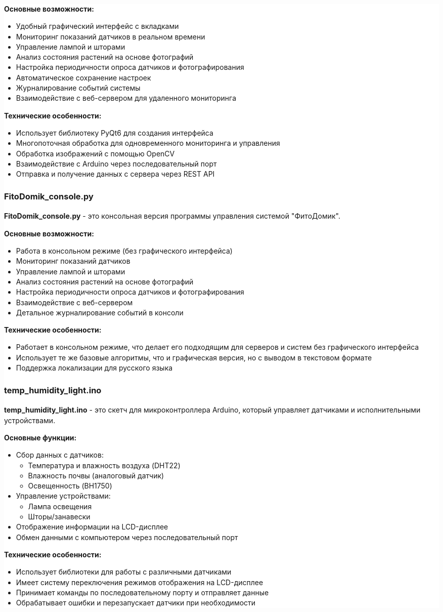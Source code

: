 **Основные возможности:**
- Удобный графический интерфейс с вкладками
- Мониторинг показаний датчиков в реальном времени
- Управление лампой и шторами
- Анализ состояния растений на основе фотографий
- Настройка периодичности опроса датчиков и фотографирования
- Автоматическое сохранение настроек
- Журналирование событий системы
- Взаимодействие с веб-сервером для удаленного мониторинга

**Технические особенности:**
- Использует библиотеку PyQt6 для создания интерфейса
- Многопоточная обработка для одновременного мониторинга и управления
- Обработка изображений с помощью OpenCV
- Взаимодействие с Arduino через последовательный порт
- Отправка и получение данных с сервера через REST API

### FitoDomik_console.py

**FitoDomik_console.py** - это консольная версия программы управления системой "ФитоДомик".

**Основные возможности:**
- Работа в консольном режиме (без графического интерфейса)
- Мониторинг показаний датчиков
- Управление лампой и шторами
- Анализ состояния растений на основе фотографий
- Настройка периодичности опроса датчиков и фотографирования
- Взаимодействие с веб-сервером
- Детальное журналирование событий в консоли

**Технические особенности:**
- Работает в консольном режиме, что делает его подходящим для серверов и систем без графического интерфейса
- Использует те же базовые алгоритмы, что и графическая версия, но с выводом в текстовом формате
- Поддержка локализации для русского языка

### temp_humidity_light.ino

**temp_humidity_light.ino** - это скетч для микроконтроллера Arduino, который управляет датчиками и исполнительными устройствами.

**Основные функции:**
- Сбор данных с датчиков:
  - Температура и влажность воздуха (DHT22)
  - Влажность почвы (аналоговый датчик)
  - Освещенность (BH1750)
- Управление устройствами:
  - Лампа освещения
  - Шторы/занавески
- Отображение информации на LCD-дисплее
- Обмен данными с компьютером через последовательный порт

**Технические особенности:**
- Использует библиотеки для работы с различными датчиками
- Имеет систему переключения режимов отображения на LCD-дисплее
- Принимает команды по последовательному порту и отправляет данные
- Обрабатывает ошибки и перезапускает датчики при необходимости
